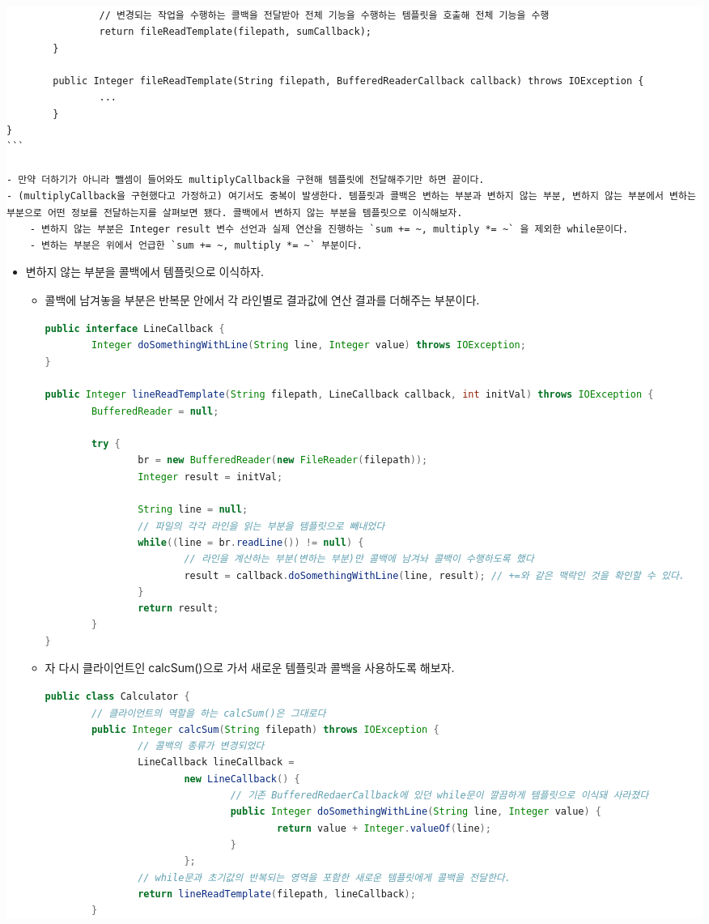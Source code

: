     				// 변경되는 작업을 수행하는 콜백을 전달받아 전체 기능을 수행하는 템플릿을 호출해 전체 기능을 수행
    				return fileReadTemplate(filepath, sumCallback);
    		}
    
    		public Integer fileReadTemplate(String filepath, BufferedReaderCallback callback) throws IOException {
    				...
    		}
    }
    ```
    
    - 만약 더하기가 아니라 뺄셈이 들어와도 multiplyCallback을 구현해 템플릿에 전달해주기만 하면 끝이다.
    - (multiplyCallback을 구현했다고 가정하고) 여기서도 중복이 발생한다. 템플릿과 콜백은 변하는 부분과 변하지 않는 부분, 변하지 않는 부분에서 변하는 부분으로 어떤 정보를 전달하는지를 살펴보면 됐다. 콜백에서 변하지 않는 부분을 템플릿으로 이식해보자.
        - 변하지 않는 부분은 Integer result 변수 선언과 실제 연산을 진행하는 `sum += ~, multiply *= ~` 을 제외한 while문이다.
        - 변하는 부분은 위에서 언급한 `sum += ~, multiply *= ~` 부분이다.
        
- 변하지 않는 부분을 콜백에서 템플릿으로 이식하자.
    - 콜백에 남겨놓을 부분은 반복문 안에서 각 라인별로 결과값에 연산 결과를 더해주는 부분이다.
        
        ```java
        public interface LineCallback {
        		Integer doSomethingWithLine(String line, Integer value) throws IOException; 
        }
        
        public Integer lineReadTemplate(String filepath, LineCallback callback, int initVal) throws IOException {
        		BufferedReader = null;
        
        		try {
        				br = new BufferedReader(new FileReader(filepath));
        				Integer result = initVal;
        
        				String line = null;
        				// 파일의 각각 라인을 읽는 부분을 템플릿으로 빼내었다
        				while((line = br.readLine()) != null) {
        						// 라인을 계산하는 부분(변하는 부분)만 콜백에 남겨놔 콜백이 수행하도록 했다
        						result = callback.doSomethingWithLine(line, result); // +=와 같은 맥락인 것을 확인할 수 있다. 
        				}
        				return result;
        		}
        }
        ```
        
    - 자 다시 클라이언트인 calcSum()으로 가서 새로운 템플릿과 콜백을 사용하도록 해보자.
        
        ```java
        public class Calculator { 
        		// 클라이언트의 역할을 하는 calcSum()은 그대로다
        		public Integer calcSum(String filepath) throws IOException {
        				// 콜백의 종류가 변경되었다
        				LineCallback lineCallback = 
        						new LineCallback() {
        								// 기존 BufferedRedaerCallback에 있던 while문이 깔끔하게 템플릿으로 이식돼 사라졌다
        								public Integer doSomethingWithLine(String line, Integer value) {
        										return value + Integer.valueOf(line);
        								}
        						};
        				// while문과 초기값의 반복되는 영역을 포함한 새로운 템플릿에게 콜백을 전달한다.
        				return lineReadTemplate(filepath, lineCallback);
        		}
        